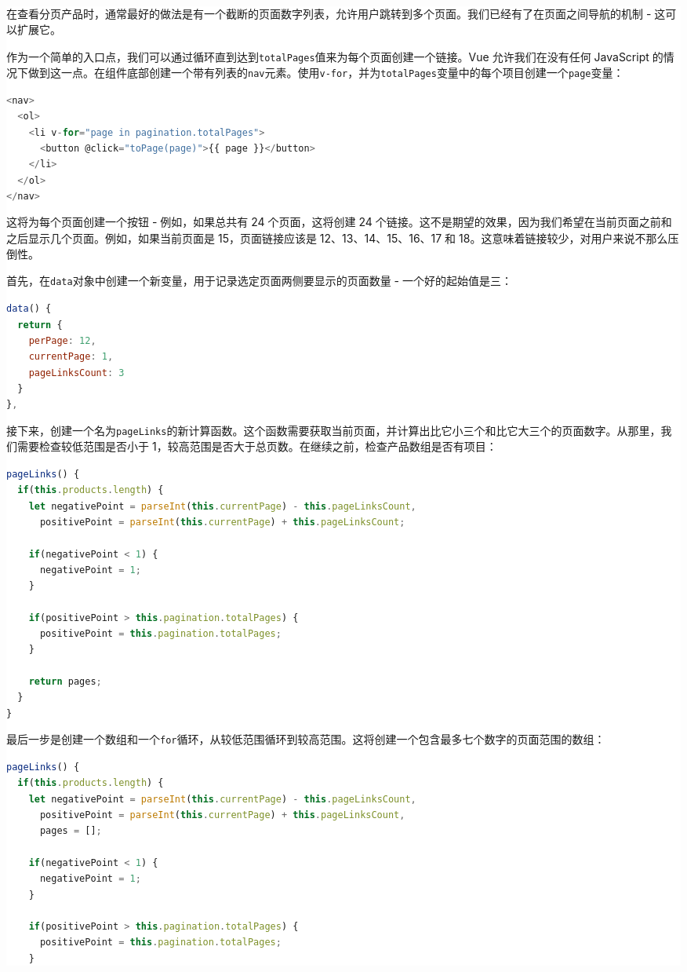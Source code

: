 在查看分页产品时，通常最好的做法是有一个截断的页面数字列表，允许用户跳转到多个页面。我们已经有了在页面之间导航的机制 - 这可以扩展它。

作为一个简单的入口点，我们可以通过循环直到达到`totalPages`值来为每个页面创建一个链接。Vue 允许我们在没有任何 JavaScript 的情况下做到这一点。在组件底部创建一个带有列表的`nav`元素。使用`v-for`，并为`totalPages`变量中的每个项目创建一个`page`变量：

```js
<nav>
  <ol>
    <li v-for="page in pagination.totalPages">
      <button @click="toPage(page)">{{ page }}</button>
    </li>
  </ol>
</nav>
```

这将为每个页面创建一个按钮 - 例如，如果总共有 24 个页面，这将创建 24 个链接。这不是期望的效果，因为我们希望在当前页面之前和之后显示几个页面。例如，如果当前页面是 15，页面链接应该是 12、13、14、15、16、17 和 18。这意味着链接较少，对用户来说不那么压倒性。

首先，在`data`对象中创建一个新变量，用于记录选定页面两侧要显示的页面数量 - 一个好的起始值是三：

```js
data() {
  return {
    perPage: 12, 
    currentPage: 1,
    pageLinksCount: 3
  }
},
```

接下来，创建一个名为`pageLinks`的新计算函数。这个函数需要获取当前页面，并计算出比它小三个和比它大三个的页面数字。从那里，我们需要检查较低范围是否小于 1，较高范围是否大于总页数。在继续之前，检查产品数组是否有项目：

```js
pageLinks() {
  if(this.products.length) {
    let negativePoint = parseInt(this.currentPage) - this.pageLinksCount,
      positivePoint = parseInt(this.currentPage) + this.pageLinksCount;

    if(negativePoint < 1) {
      negativePoint = 1;
    }

    if(positivePoint > this.pagination.totalPages) {
      positivePoint = this.pagination.totalPages;
    }

    return pages;
  }
}
```

最后一步是创建一个数组和一个`for`循环，从较低范围循环到较高范围。这将创建一个包含最多七个数字的页面范围的数组：

```js
pageLinks() {
  if(this.products.length) {
    let negativePoint = parseInt(this.currentPage) - this.pageLinksCount,
      positivePoint = parseInt(this.currentPage) + this.pageLinksCount,
      pages = [];

    if(negativePoint < 1) {
      negativePoint = 1;
    }

    if(positivePoint > this.pagination.totalPages) {
      positivePoint = this.pagination.totalPages;
    }

```